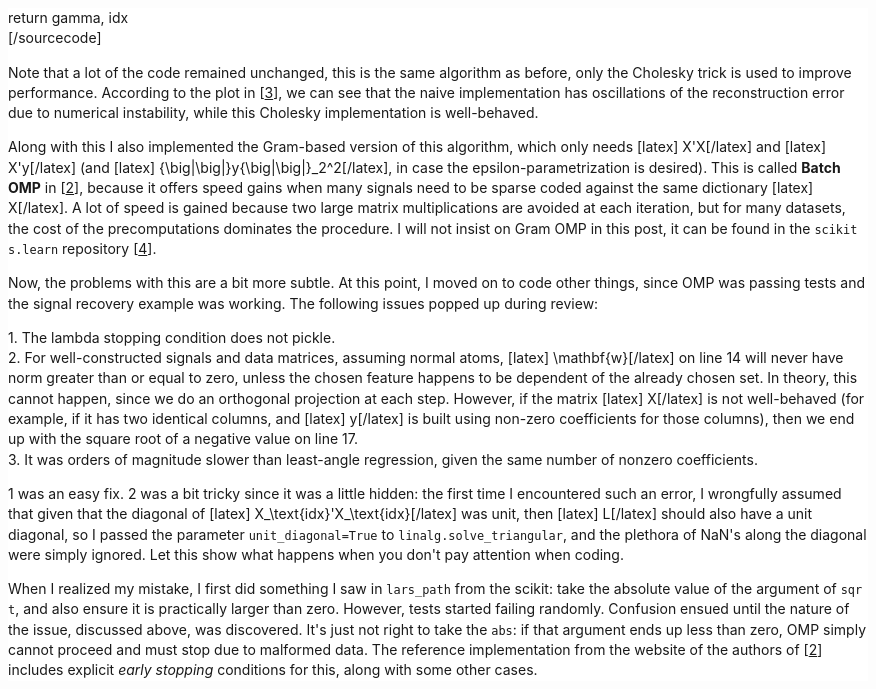 return gamma, idx  
[/sourcecode]

Note that a lot of the code remained unchanged, this is the same
algorithm as before, only the Cholesky trick is used to improve
performance. According to the plot in [[3][]], we can see that the naive
implementation has oscillations of the reconstruction error due to
numerical instability, while this Cholesky implementation is
well-behaved.

Along with this I also implemented the Gram-based version of this
algorithm, which only needs [latex] X'X[/latex] and [latex] X'y[/latex]
(and [latex] {\\big|\\big|}y{\\big|\\big|}\_2\^2[/latex], in case the
epsilon-parametrization is desired). This is called **Batch OMP** in
[[2][]], because it offers speed gains when many signals need to be
sparse coded against the same dictionary [latex] X[/latex]. A lot of
speed is gained because two large matrix multiplications are avoided at
each iteration, but for many datasets, the cost of the precomputations
dominates the procedure. I will not insist on Gram OMP in this post, it
can be found in the `scikits.learn` repository [[4][]].

Now, the problems with this are a bit more subtle. At this point, I
moved on to code other things, since OMP was passing tests and the
signal recovery example was working. The following issues popped up
during review:

​1. The lambda stopping condition does not pickle.  
2. For well-constructed signals and data matrices, assuming normal
atoms, [latex] \\mathbf{w}[/latex] on line 14 will never have norm
greater than or equal to zero, unless the chosen feature happens to be
dependent of the already chosen set. In theory, this cannot happen,
since we do an orthogonal projection at each step. However, if the
matrix [latex] X[/latex] is not well-behaved (for example, if it has two
identical columns, and [latex] y[/latex] is built using non-zero
coefficients for those columns), then we end up with the square root of
a negative value on line 17.  
3. It was orders of magnitude slower than least-angle regression, given
the same number of nonzero coefficients.

1 was an easy fix. 2 was a bit tricky since it was a little hidden: the
first time I encountered such an error, I wrongfully assumed that given
that the diagonal of [latex] X\_\\text{idx}'X\_\\text{idx}[/latex] was
unit, then [latex] L[/latex] should also have a unit diagonal, so I
passed the parameter `unit_diagonal=True` to `linalg.solve_triangular`,
and the plethora of NaN's along the diagonal were simply ignored. Let
this show what happens when you don't pay attention when coding.

When I realized my mistake, I first did something I saw in `lars_path`
from the scikit: take the absolute value of the argument of `sqrt`, and
also ensure it is practically larger than zero. However, tests started
failing randomly. Confusion ensued until the nature of the issue,
discussed above, was discovered. It's just not right to take the `abs`:
if that argument ends up less than zero, OMP simply cannot proceed and
must stop due to malformed data. The reference implementation from the
website of the authors of [[2][]] includes explicit *early stopping*
conditions for this, along with some other cases.


  [1]: #footnote-1
  [2]: #footnote-2
  [3]: #footnote-3
  [4]: #footnote-4
  [First thoughts on Orthogonal Matching Pursuit]: http://venefrombucharest.wordpress.com/2011/05/30/first-thoughts-on-orthogonal-matching-pursuit/
  [omp.py]: https://github.com/scikit-learn/scikit-learn/blob/master/scikits/learn/linear_model/omp.py